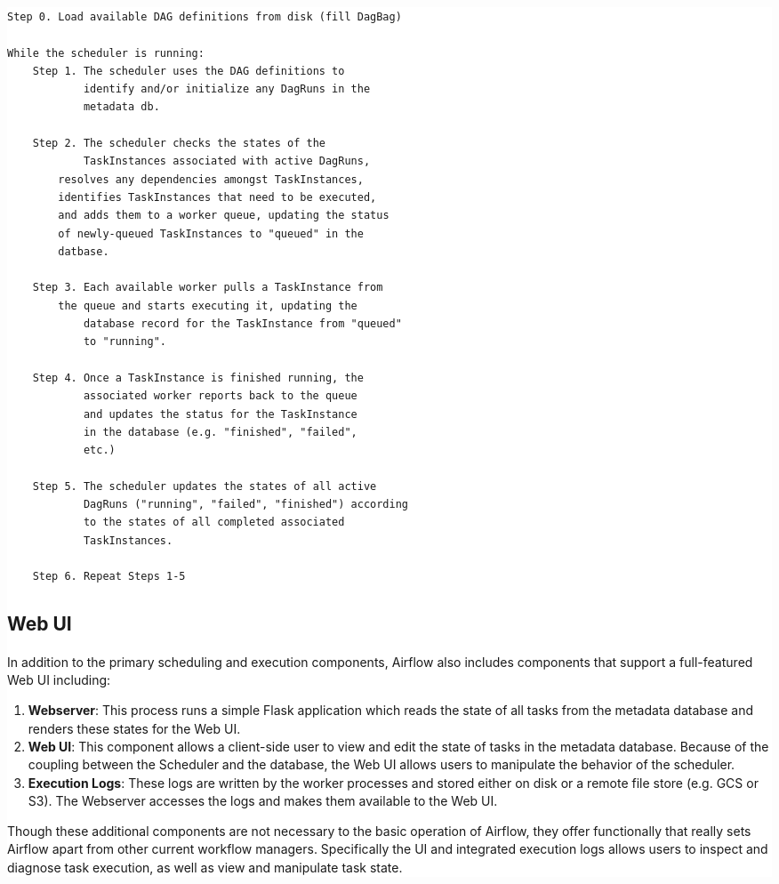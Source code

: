 ```
Step 0. Load available DAG definitions from disk (fill DagBag)

While the scheduler is running:
	Step 1. The scheduler uses the DAG definitions to 
	        identify and/or initialize any DagRuns in the
	        metadata db.
	
	Step 2. The scheduler checks the states of the 
	        TaskInstances associated with active DagRuns, 
		resolves any dependencies amongst TaskInstances, 
		identifies TaskInstances that need to be executed, 
		and adds them to a worker queue, updating the status 
		of newly-queued TaskInstances to "queued" in the
		datbase.
	
	Step 3. Each available worker pulls a TaskInstance from 
		the queue and starts executing it, updating the 
	        database record for the TaskInstance from "queued" 
	        to "running".
	
	Step 4. Once a TaskInstance is finished running, the 
	        associated worker reports back to the queue 
	        and updates the status for the TaskInstance 
	        in the database (e.g. "finished", "failed", 
	        etc.)
	
	Step 5. The scheduler updates the states of all active 
	        DagRuns ("running", "failed", "finished") according 
	        to the states of all completed associated 
	        TaskInstances.
	
	Step 6. Repeat Steps 1-5
```


## Web UI

In addition to the primary scheduling and execution components, Airflow also includes components that support a full-featured Web UI including:
1. **Webserver**: This process runs a simple Flask application which reads the state of all tasks from the metadata database and renders these states for the Web UI.
2. **Web UI**: This component allows a client-side user to view and edit the state of tasks in the metadata database. Because of the coupling between the Scheduler and the database, the Web UI allows users to manipulate the behavior of the scheduler.
3. **Execution Logs**: These logs are written by the worker processes and stored either on disk or a remote file store (e.g. GCS or S3). The Webserver accesses the logs and makes them available to the Web UI.

Though these additional components are not necessary to the basic operation of Airflow, they offer functionally that really sets Airflow apart from other current workflow managers. Specifically the UI and integrated execution logs allows users to inspect and diagnose task execution, as well as view and manipulate task state.
